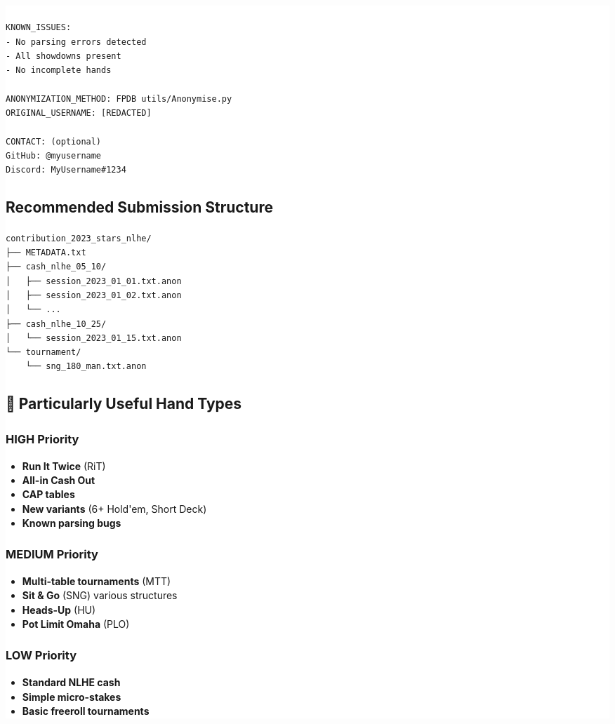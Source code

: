 ```

KNOWN_ISSUES:
- No parsing errors detected
- All showdowns present
- No incomplete hands

ANONYMIZATION_METHOD: FPDB utils/Anonymise.py
ORIGINAL_USERNAME: [REDACTED]

CONTACT: (optional)
GitHub: @myusername
Discord: MyUsername#1234
```

## Recommended Submission Structure

```
contribution_2023_stars_nlhe/
├── METADATA.txt
├── cash_nlhe_05_10/
│   ├── session_2023_01_01.txt.anon
│   ├── session_2023_01_02.txt.anon
│   └── ...
├── cash_nlhe_10_25/
│   └── session_2023_01_15.txt.anon
└── tournament/
    └── sng_180_man.txt.anon
```

## 🎯 Particularly Useful Hand Types

### HIGH Priority

- **Run It Twice** (RiT)
- **All-in Cash Out**
- **CAP tables**
- **New variants** (6+ Hold'em, Short Deck)
- **Known parsing bugs**

### MEDIUM Priority

- **Multi-table tournaments** (MTT)
- **Sit & Go** (SNG) various structures
- **Heads-Up** (HU)
- **Pot Limit Omaha** (PLO)

### LOW Priority

- **Standard NLHE cash**
- **Simple micro-stakes**
- **Basic freeroll tournaments**
